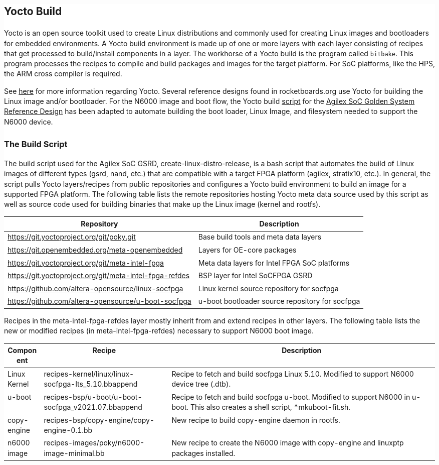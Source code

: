 ## Yocto Build ##
Yocto is an open source toolkit used to create Linux distributions and commonly used for creating Linux images
and bootloaders for embedded environments. A Yocto build environment is made up of one or more layers with each
layer consisting of recipes that get processed to build/install components in a layer. The workhorse of a Yocto
build is the program called `bitbake`. This program processes the recipes to compile and build packages and images
for the target platform. For SoC platforms, like the HPS, the ARM cross compiler is required.

See [here](https://www.yoctoproject.org) for more information regarding Yocto.
Several reference designs found in rocketboards.org use Yocto for building the Linux image and/or bootloader.
For the N6000 image and boot flow, the Yocto build
[script](https://releases.rocketboards.org/release/2021.04/gsrd/tools/create-linux-distro-release) for the
[Agilex SoC Golden System Reference Design](https://rocketboards.org/foswiki/Documentation/AgilexSoCGSRD) has
been adapted to automate building the boot loader, Linux Image, and filesystem needed to support the N6000 device.

### The Build Script ###
The build script used for the Agilex SoC GSRD, create-linux-distro-release, is a bash script that automates the build
of Linux images of different types (gsrd, nand, etc.) that are compatible with a target FPGA platform (agilex, stratix10, etc.).
In general, the script pulls Yocto layers/recipes from public repositories and configures a Yocto build environment to
build an image for a supported FPGA platform. The following table lists the remote repositories hosting Yocto meta data
source used by this script as well as source code used for building binaries that make up the Linux image (kernel and rootfs).

Repository | Description
-----------|------------
https://git.yoctoproject.org/git/poky.git | Base build tools and meta data layers
https://git.openembedded.org/meta-openembedded | Layers for OE-core packages
https://git.yoctoproject.org/git/meta-intel-fpga | Meta data layers for Intel FPGA SoC platforms
https://git.yoctoproject.org/git/meta-intel-fpga-refdes | BSP layer for Intel SoCFPGA GSRD
https://github.com/altera-opensource/linux-socfpga | Linux kernel source repository for socfpga
https://github.com/altera-opensource/u-boot-socfpga | u-boot bootloader source repository for socfpga

Recipes in the meta-intel-fpga-refdes layer mostly inherit from and extend recipes in other layers.
The following table lists the new or modified recipes (in meta-intel-fpga-refdes) necessary to support N6000 boot image.

Component | Recipe | Description
----------|--------|------------
Linux Kernel | recipes-kernel/linux/linux-socfpga-lts_5.10.bbappend | Recipe to fetch and build socfpga Linux 5.10. Modified to support N6000 device tree (.dtb).
u-boot | recipes-bsp/u-boot/u-boot-socfpga_v2021.07.bbappend | Recipe to fetch and build socfpga u-boot. Modified to support N6000 in u-boot. This also creates a shell script, *mkuboot-fit.sh.
copy-engine | recipes-bsp/copy-engine/copy-engine-0.1.bb | New recipe to build copy-engine daemon in rootfs.
n6000 image | recipes-images/poky/n6000-image-minimal.bb | New recipe to create the N6000 image with copy-engine and linuxptp packages installed.
